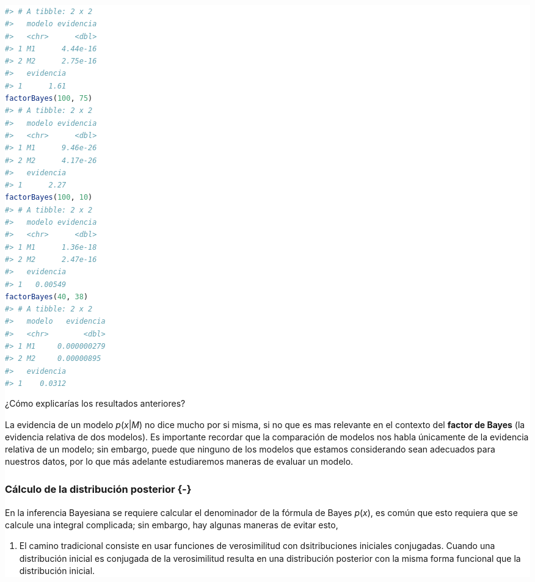 ```r
#> # A tibble: 2 x 2
#>   modelo evidencia
#>   <chr>      <dbl>
#> 1 M1      4.44e-16
#> 2 M2      2.75e-16
#>   evidencia
#> 1      1.61
factorBayes(100, 75)
#> # A tibble: 2 x 2
#>   modelo evidencia
#>   <chr>      <dbl>
#> 1 M1      9.46e-26
#> 2 M2      4.17e-26
#>   evidencia
#> 1      2.27
factorBayes(100, 10)
#> # A tibble: 2 x 2
#>   modelo evidencia
#>   <chr>      <dbl>
#> 1 M1      1.36e-18
#> 2 M2      2.47e-16
#>   evidencia
#> 1   0.00549
factorBayes(40, 38)
#> # A tibble: 2 x 2
#>   modelo   evidencia
#>   <chr>        <dbl>
#> 1 M1     0.000000279
#> 2 M2     0.00000895
#>   evidencia
#> 1    0.0312
```

¿Cómo explicarías los resultados anteriores?




La evidencia de un modelo $p(x|M)$ no dice mucho por si misma, si no que es mas
relevante en el contexto del **factor de Bayes** (la evidencia relativa de dos 
modelos). Es importante recordar que la comparación de modelos nos habla 
únicamente de la evidencia relativa de un modelo; sin embargo, puede que
ninguno de los modelos que estamos considerando sean adecuados para nuestros
datos, por lo que más adelante estudiaremos maneras de evaluar un modelo.


### Cálculo de la distribución posterior {-}

En la inferencia Bayesiana se requiere calcular el denominador de la fórmula
de Bayes $p(x)$, es común que esto requiera que se calcule una integral 
complicada; sin embargo, hay algunas maneras de evitar esto,

1. El camino tradicional consiste en usar funciones de verosimilitud con 
dsitribuciones iniciales conjugadas. Cuando una distribución inicial es 
conjugada de la verosimilitud resulta en una distribución posterior con la 
misma forma funcional que la distribución inicial.
